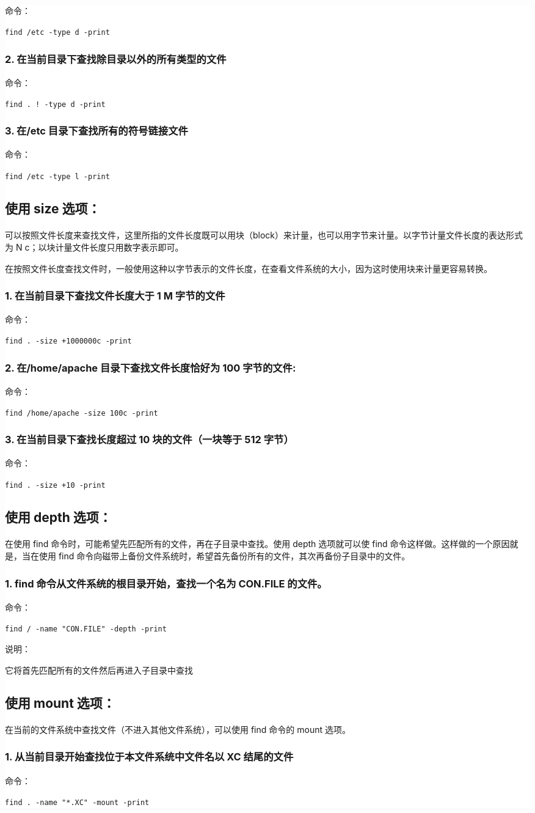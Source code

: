 命令：

`find /etc -type d -print`

### 2. 在当前目录下查找除目录以外的所有类型的文件

命令：

`find . ! -type d -print`

### 3. 在/etc 目录下查找所有的符号链接文件

命令：

`find /etc -type l -print`

## 使用 size 选项：

可以按照文件长度来查找文件，这里所指的文件长度既可以用块（block）来计量，也可以用字节来计量。以字节计量文件长度的表达形式为 N c；以块计量文件长度只用数字表示即可。

在按照文件长度查找文件时，一般使用这种以字节表示的文件长度，在查看文件系统的大小，因为这时使用块来计量更容易转换。

### 1. 在当前目录下查找文件长度大于 1 M 字节的文件

命令：

`find . -size +1000000c -print`

### 2. 在/home/apache 目录下查找文件长度恰好为 100 字节的文件:

命令：

`find /home/apache -size 100c -print`

### 3. 在当前目录下查找长度超过 10 块的文件（一块等于 512 字节）

命令：

`find . -size +10 -print`

## 使用 depth 选项：

在使用 find 命令时，可能希望先匹配所有的文件，再在子目录中查找。使用 depth 选项就可以使 find 命令这样做。这样做的一个原因就是，当在使用 find 命令向磁带上备份文件系统时，希望首先备份所有的文件，其次再备份子目录中的文件。

### 1. find 命令从文件系统的根目录开始，查找一个名为 CON.FILE 的文件。

命令：

`find / -name "CON.FILE" -depth -print`

说明：

它将首先匹配所有的文件然后再进入子目录中查找

## 使用 mount 选项：

在当前的文件系统中查找文件（不进入其他文件系统），可以使用 find 命令的 mount 选项。

### 1. 从当前目录开始查找位于本文件系统中文件名以 XC 结尾的文件

命令：

`find . -name "*.XC" -mount -print`
